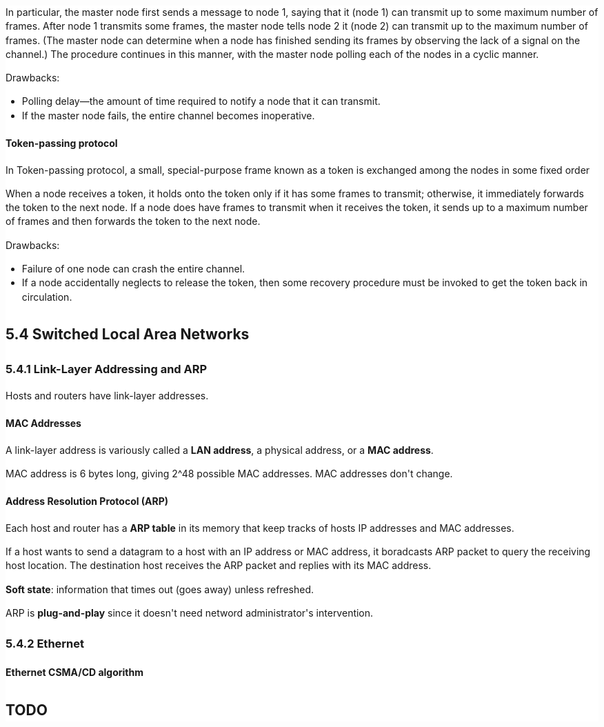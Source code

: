 In particular, the master node first sends a message to node 1, saying that it (node 1) can transmit up to some maximum number of frames. After node 1 transmits some frames, the master node tells node 2 it (node 2) can transmit up to the maximum number of frames. (The master node can determine when a node has finished sending its frames by observing the lack of a signal on the channel.) The procedure continues in this manner, with the master node polling each of the nodes in a cyclic manner.

Drawbacks:
* Polling delay—the amount of time required to notify a node that it can transmit.
* If the master node fails, the entire channel becomes inoperative.

#### Token-passing protocol

In Token-passing protocol, a small, special-purpose frame known as a token is exchanged among the nodes in some fixed order

When a node receives a token, it holds onto the token only if it has some frames to transmit; otherwise, it immediately forwards the token to the next node. If a node does have frames to transmit when it receives the token, it sends up to a maximum number of frames and then forwards the token to the next node.

Drawbacks:
* Failure of one node can crash the entire channel.
* If a node accidentally neglects to release the token, then some recovery procedure must be invoked to get the token back in circulation.

## 5.4 Switched Local Area Networks

### 5.4.1 Link-Layer Addressing and ARP

Hosts and routers have link-layer addresses.

#### MAC Addresses

A link-layer address is variously called a **LAN address**, a physical address, or a **MAC address**.

MAC address is 6 bytes long, giving 2^48 possible MAC addresses. MAC addresses don't change.

#### Address Resolution Protocol (ARP)

Each host and router has a **ARP table** in its memory that keep tracks of hosts IP addresses and MAC addresses.

If a host wants to send a datagram to a host with an IP address or MAC address, it boradcasts ARP packet to query the receiving host location. The destination host receives the ARP packet and replies with its MAC address.

**Soft state**: information that times out (goes away) unless refreshed.

ARP is **plug-and-play** since it doesn't need netword administrator's intervention.

### 5.4.2 Ethernet

#### Ethernet CSMA/CD algorithm

## TODO
